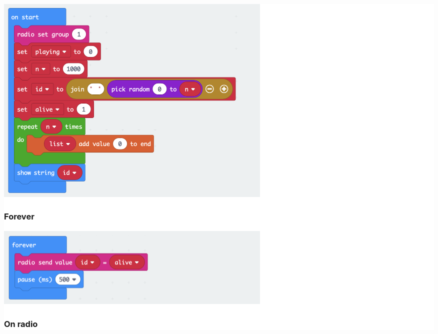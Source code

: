 <img src="images/ghoust-onstart.png" width="512" />

### Forever
<img src="images/ghoust-forever.png" width="512" />

### On radio